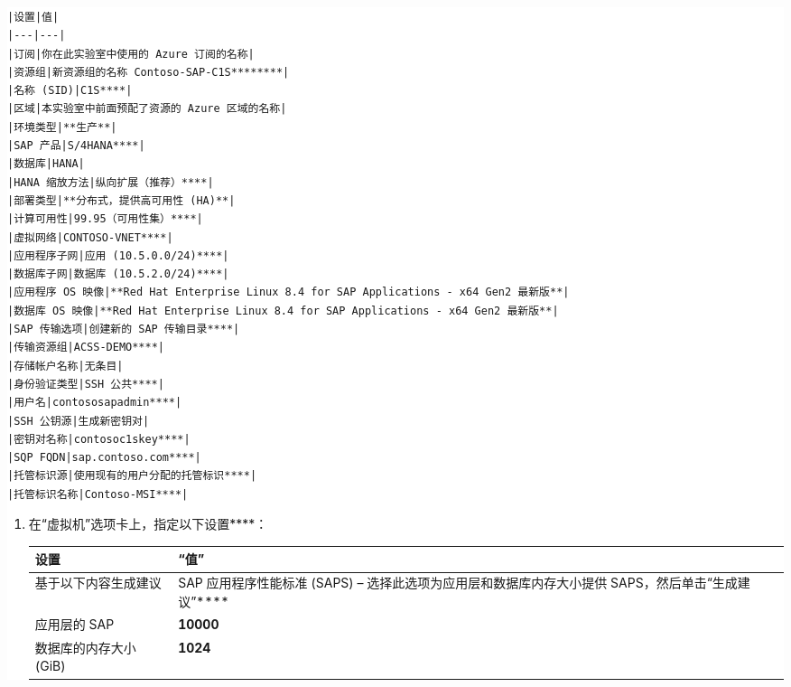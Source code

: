     |设置|值|
    |---|---|
    |订阅|你在此实验室中使用的 Azure 订阅的名称|
    |资源组|新资源组的名称 Contoso-SAP-C1S********|
    |名称 (SID)|C1S****|
    |区域|本实验室中前面预配了资源的 Azure 区域的名称|
    |环境类型|**生产**|
    |SAP 产品|S/4HANA****|
    |数据库|HANA|
    |HANA 缩放方法|纵向扩展（推荐）****|
    |部署类型|**分布式，提供高可用性 (HA)**|
    |计算可用性|99.95（可用性集）****|
    |虚拟网络|CONTOSO-VNET****|
    |应用程序子网|应用 (10.5.0.0/24)****|
    |数据库子网|数据库 (10.5.2.0/24)****|
    |应用程序 OS 映像|**Red Hat Enterprise Linux 8.4 for SAP Applications - x64 Gen2 最新版**|
    |数据库 OS 映像|**Red Hat Enterprise Linux 8.4 for SAP Applications - x64 Gen2 最新版**|
    |SAP 传输选项|创建新的 SAP 传输目录****|
    |传输资源组|ACSS-DEMO****|
    |存储帐户名称|无条目|
    |身份验证类型|SSH 公共****|
    |用户名|contososapadmin****|
    |SSH 公钥源|生成新密钥对|
    |密钥对名称|contosoc1skey****|
    |SQP FQDN|sap.contoso.com****|
    |托管标识源|使用现有的用户分配的托管标识****|
    |托管标识名称|Contoso-MSI****|

1. 在“虚拟机”选项卡上，指定以下设置****：

    |设置|“值”|
    |---|---|
    |基于以下内容生成建议|SAP 应用程序性能标准 (SAPS) – 选择此选项为应用层和数据库内存大小提供 SAPS，然后单击“生成建议”****|
    |应用层的 SAP|**10000**|
    |数据库的内存大小 (GiB)|**1024**|
